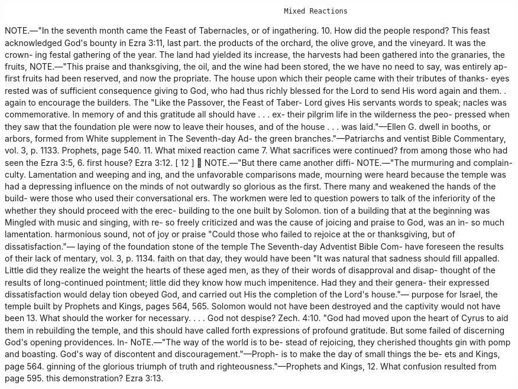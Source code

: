 
                                                                      Mixed Reactions
   NOTE.—"In the seventh month came the
Feast of Tabernacles, or of ingathering.                     10. How did the people respond?
This feast acknowledged God's bounty in                    Ezra 3:11, last part.
the products of the orchard, the olive
grove, and the vineyard. It was the crown-
ing festal gathering of the year. The land
had yielded its increase, the harvests had
been gathered into the granaries, the fruits,                NOTE.—"This praise and thanksgiving,
the oil, and the wine had been stored, the                 we have no need to say, was entirely ap-
first fruits had been reserved, and now the                propriate. The house upon which their
people came with their tributes of thanks-                 eyes rested was of sufficient consequence
giving to God, who had thus richly blessed                 for the Lord to send His word again and
them. .                                                    again to encourage the builders. The
   "Like the Passover, the Feast of Taber-                 Lord gives His servants words to speak;
nacles was commemorative. In memory of                     and this gratitude all should have . . . ex-
their pilgrim life in the wilderness the peo-              pressed when they saw that the foundation
ple were now to leave their houses, and                    of the house . . . was laid."—Ellen G.
dwell in booths, or arbors, formed from                    White supplement in The Seventh-day Ad-
the green branches."—Patriarchs and                        ventist Bible Commentary, vol. 3, p. 1133.
Prophets, page 540.
                                                              11. What mixed reaction came
  7. What sacrifices were continued?                       from among those who had seen the
Ezra 3:5, 6.                                               first house? Ezra 3:12.
                                                      [ 12 ]
  NOTE.—"But there came another diffi-            NOTE.—"The murmuring and complain-
culty. Lamentation and weeping and              ing, and the unfavorable comparisons made,
mourning were heard because the temple was      had a depressing influence on the minds of
not outwardly so glorious as the first. There   many and weakened the hands of the build-
were those who used their conversational        ers. The workmen were led to question
powers to talk of the inferiority of the        whether they should proceed with the erec-
building to the one built by Solomon.           tion of a building that at the beginning was
Mingled with music and singing, with re-        so freely criticized and was the cause of
joicing and praise to God, was an in-           so much lamentation.
harmonious sound, not of joy or praise            "Could those who failed to rejoice at the
or thanksgiving, but of dissatisfaction."—      laying of the foundation stone of the temple
The Seventh-day Adventist Bible Com-            have foreseen the results of their lack of
mentary, vol. 3, p. 1134.                       faith on that day, they would have been
  "It was natural that sadness should fill      appalled. Little did they realize the weight
the hearts of these aged men, as they           of their words of disapproval and disap-
thought of the results of long-continued        pointment; little did they know how much
impenitence. Had they and their genera-         their expressed dissatisfaction would delay
tion obeyed God, and carried out His            the completion of the Lord's house."—
purpose for Israel, the temple built by         Prophets and Kings, pages 564, 565.
Solomon would not have been destroyed
and the captivity would not have been             13. What should the worker for
necessary. . . .                                God not despise? Zech. 4:10.
  "God had moved upon the heart of Cyrus
to aid them in rebuilding the temple, and
this should have called forth expressions of
profound gratitude. But some failed of
discerning God's opening providences. In-          NoTE.—"The way of the world is to be-
stead of rejoicing, they cherished thoughts     gin with pomp and boasting. God's way
of discontent and discouragement."—Proph-       is to make the day of small things the be-
ets and Kings, page 564.                        ginning of the glorious triumph of truth
                                                and righteousness."—Prophets and Kings,
   12. What confusion resulted from             page 595.
this demonstration? Ezra 3:13.
